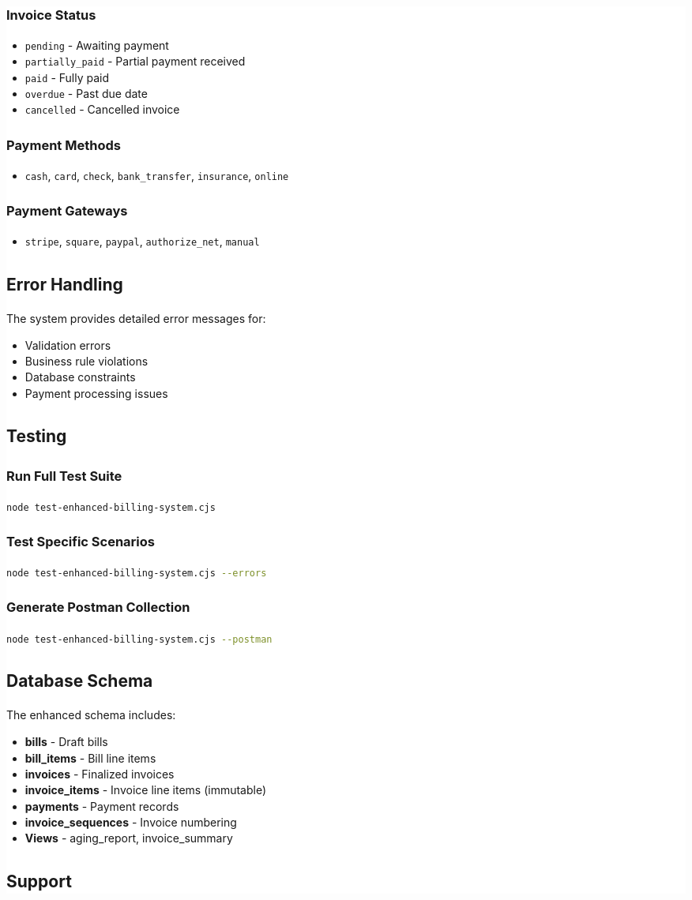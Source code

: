 ### Invoice Status
- `pending` - Awaiting payment
- `partially_paid` - Partial payment received
- `paid` - Fully paid
- `overdue` - Past due date
- `cancelled` - Cancelled invoice

### Payment Methods
- `cash`, `card`, `check`, `bank_transfer`, `insurance`, `online`

### Payment Gateways
- `stripe`, `square`, `paypal`, `authorize_net`, `manual`

## Error Handling

The system provides detailed error messages for:
- Validation errors
- Business rule violations
- Database constraints
- Payment processing issues

## Testing

### Run Full Test Suite
```bash
node test-enhanced-billing-system.cjs
```

### Test Specific Scenarios
```bash
node test-enhanced-billing-system.cjs --errors
```

### Generate Postman Collection
```bash
node test-enhanced-billing-system.cjs --postman
```

## Database Schema

The enhanced schema includes:
- **bills** - Draft bills
- **bill_items** - Bill line items
- **invoices** - Finalized invoices
- **invoice_items** - Invoice line items (immutable)
- **payments** - Payment records
- **invoice_sequences** - Invoice numbering
- **Views** - aging_report, invoice_summary

## Support
